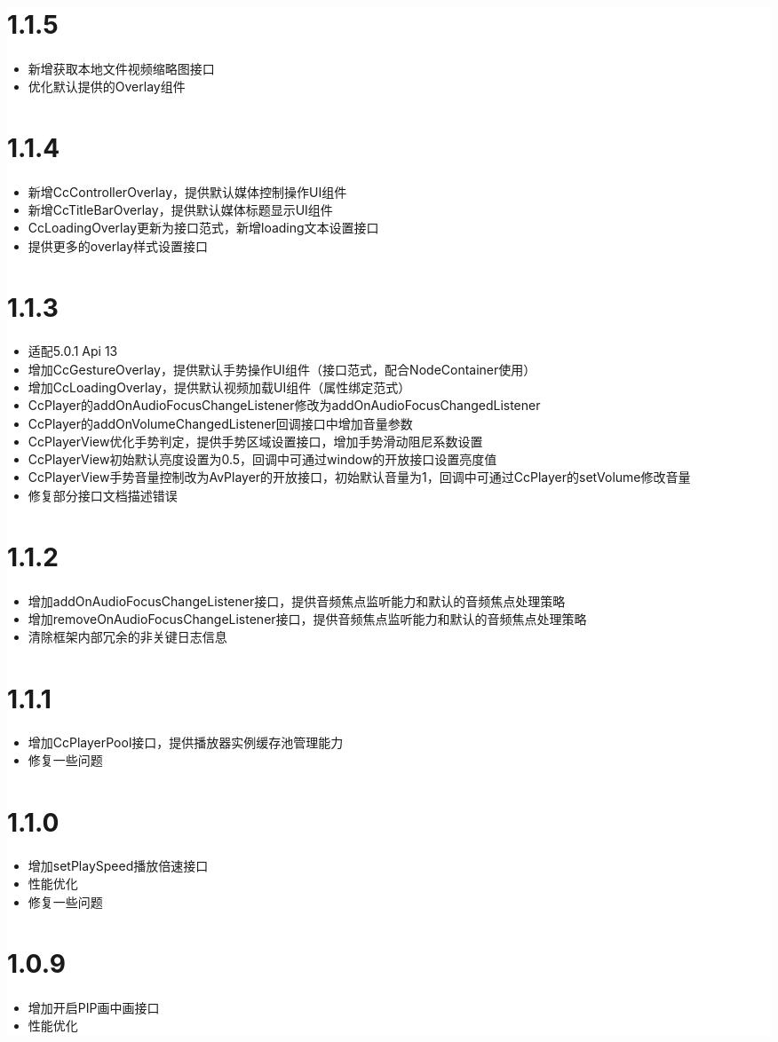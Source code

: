 # 1.1.5

- 新增获取本地文件视频缩略图接口
- 优化默认提供的Overlay组件

# 1.1.4

- 新增CcControllerOverlay，提供默认媒体控制操作UI组件
- 新增CcTitleBarOverlay，提供默认媒体标题显示UI组件
- CcLoadingOverlay更新为接口范式，新增loading文本设置接口
- 提供更多的overlay样式设置接口

# 1.1.3

- 适配5.0.1 Api 13
- 增加CcGestureOverlay，提供默认手势操作UI组件（接口范式，配合NodeContainer使用）
- 增加CcLoadingOverlay，提供默认视频加载UI组件（属性绑定范式）
- CcPlayer的addOnAudioFocusChangeListener修改为addOnAudioFocusChangedListener
- CcPlayer的addOnVolumeChangedListener回调接口中增加音量参数
- CcPlayerView优化手势判定，提供手势区域设置接口，增加手势滑动阻尼系数设置
- CcPlayerView初始默认亮度设置为0.5，回调中可通过window的开放接口设置亮度值
- CcPlayerView手势音量控制改为AvPlayer的开放接口，初始默认音量为1，回调中可通过CcPlayer的setVolume修改音量
- 修复部分接口文档描述错误

# 1.1.2

- 增加addOnAudioFocusChangeListener接口，提供音频焦点监听能力和默认的音频焦点处理策略
- 增加removeOnAudioFocusChangeListener接口，提供音频焦点监听能力和默认的音频焦点处理策略
- 清除框架内部冗余的非关键日志信息

# 1.1.1

- 增加CcPlayerPool接口，提供播放器实例缓存池管理能力
- 修复一些问题

# 1.1.0

- 增加setPlaySpeed播放倍速接口
- 性能优化
- 修复一些问题

# 1.0.9

- 增加开启PIP画中画接口
- 性能优化
